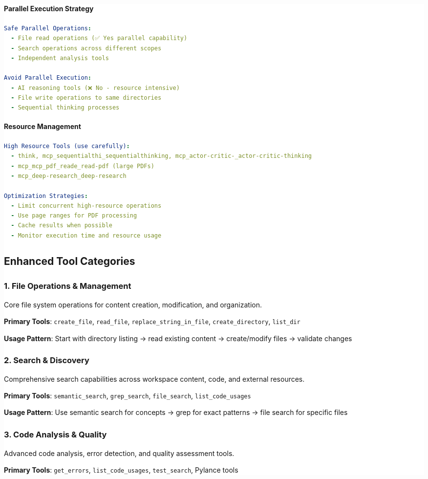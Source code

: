 #### Parallel Execution Strategy  

```yaml
Safe Parallel Operations:
  - File read operations (✅ Yes parallel capability)
  - Search operations across different scopes
  - Independent analysis tools
  
Avoid Parallel Execution:
  - AI reasoning tools (❌ No - resource intensive)  
  - File write operations to same directories
  - Sequential thinking processes
```

#### Resource Management

```yaml
High Resource Tools (use carefully):
  - think, mcp_sequentialthi_sequentialthinking, mcp_actor-critic-_actor-critic-thinking
  - mcp_mcp_pdf_reade_read-pdf (large PDFs)
  - mcp_deep-research_deep-research
  
Optimization Strategies:
  - Limit concurrent high-resource operations
  - Use page ranges for PDF processing
  - Cache results when possible
  - Monitor execution time and resource usage
```

## Enhanced Tool Categories

### 1. File Operations & Management

Core file system operations for content creation, modification, and organization.

**Primary Tools**: `create_file`, `read_file`, `replace_string_in_file`, `create_directory`, `list_dir`

**Usage Pattern**: Start with directory listing → read existing content → create/modify files → validate changes

### 2. Search & Discovery

Comprehensive search capabilities across workspace content, code, and external resources.

**Primary Tools**: `semantic_search`, `grep_search`, `file_search`, `list_code_usages`

**Usage Pattern**: Use semantic search for concepts → grep for exact patterns → file search for specific files

### 3. Code Analysis & Quality

Advanced code analysis, error detection, and quality assessment tools.

**Primary Tools**: `get_errors`, `list_code_usages`, `test_search`, Pylance tools
